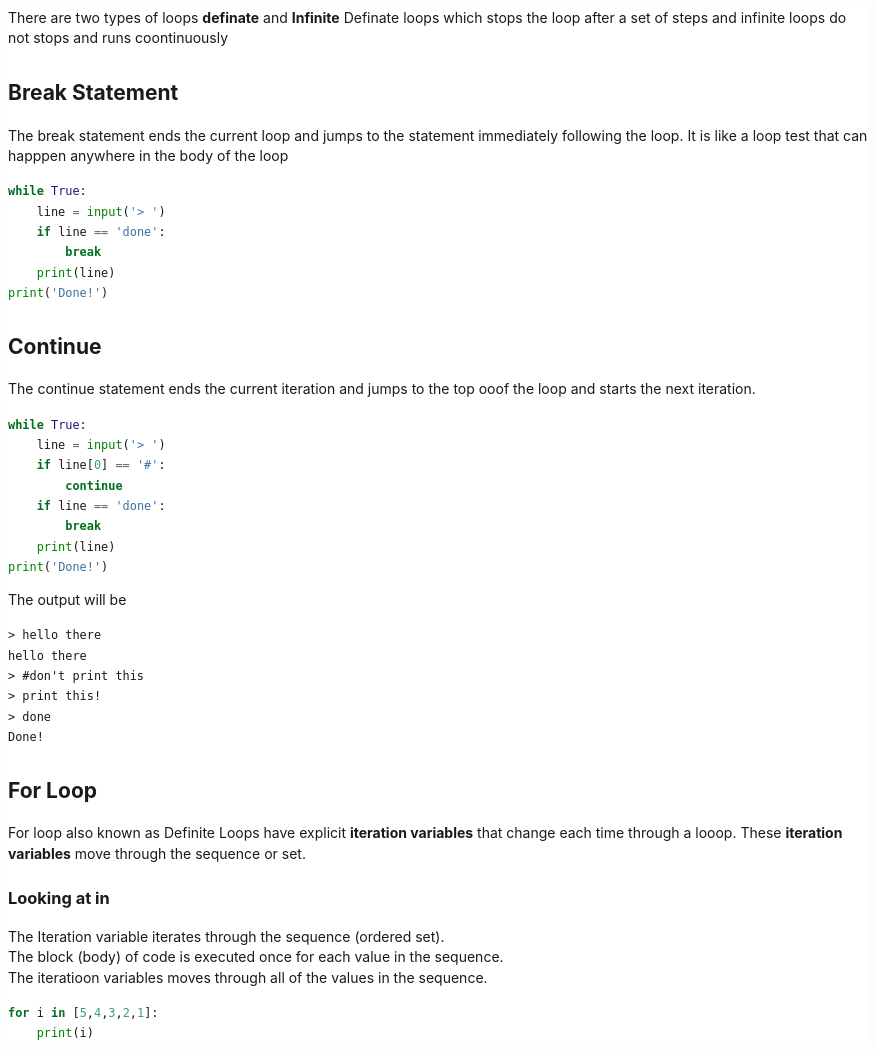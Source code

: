 There are two types of loops **definate** and **Infinite**
Definate loops which stops the loop after a set of steps and infinite loops do not stops and runs coontinuously

## Break Statement

The break statement ends the current loop and jumps to the statement immediately following the loop. It is like a loop test that can happpen anywhere in the body of the loop
```python
while True:
    line = input('> ')
    if line == 'done':
        break
    print(line)
print('Done!')
```


## Continue
The continue statement ends the current iteration and jumps to the top ooof the loop and starts the next iteration.
```python
while True:
    line = input('> ')
    if line[0] == '#':
        continue
    if line == 'done':
        break
    print(line)
print('Done!')
```
The output will be
```
> hello there
hello there
> #don't print this
> print this!
> done
Done!
```

## For Loop
For loop also known as Definite Loops have explicit **iteration variables** that change each time through a looop. These **iteration variables** move through the sequence or set.

### Looking at in
The Iteration variable iterates through the sequence (ordered set).<br>
The block (body) of code is executed once for each value in the sequence.<br>
The iteratioon variables moves through all of the values in the sequence.
```python
for i in [5,4,3,2,1]:
    print(i)
```
